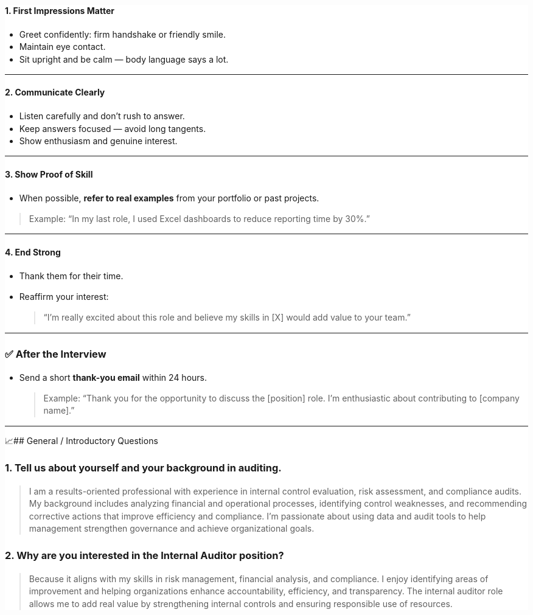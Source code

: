 #### 1. **First Impressions Matter**

* Greet confidently: firm handshake or friendly smile.
* Maintain eye contact.
* Sit upright and be calm — body language says a lot.

---

#### 2. **Communicate Clearly**

* Listen carefully and don’t rush to answer.
* Keep answers focused — avoid long tangents.
* Show enthusiasm and genuine interest.

---

#### 3. **Show Proof of Skill**

* When possible, **refer to real examples** from your portfolio or past projects.

> Example: “In my last role, I used Excel dashboards to reduce reporting time by 30%.”

---

#### 4. **End Strong**

* Thank them for their time.
* Reaffirm your interest:

  > “I’m really excited about this role and believe my skills in [X] would add value to your team.”

---

### ✅ **After the Interview**

* Send a short **thank-you email** within 24 hours.

  > Example: “Thank you for the opportunity to discuss the [position] role. I’m enthusiastic about contributing to [company name].”

---


📈## General / Introductory Questions

### 1. Tell us about yourself and your background in auditing.  
> I am a results-oriented professional with experience in internal control evaluation, risk assessment, and compliance audits. My background includes analyzing financial and operational processes, identifying control weaknesses, and recommending corrective actions that improve efficiency and compliance. I’m passionate about using data and audit tools to help management strengthen governance and achieve organizational goals.

### 2. Why are you interested in the Internal Auditor position?  
> Because it aligns with my skills in risk management, financial analysis, and compliance. I enjoy identifying areas of improvement and helping organizations enhance accountability, efficiency, and transparency. The internal auditor role allows me to add real value by strengthening internal controls and ensuring responsible use of resources.
